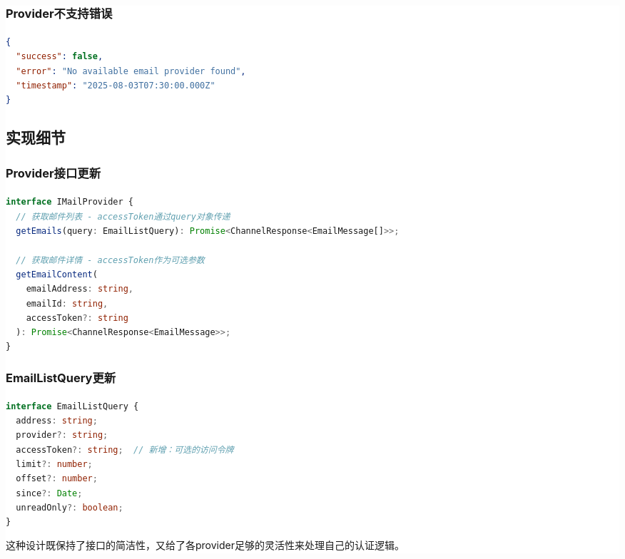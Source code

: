 ### Provider不支持错误

```json
{
  "success": false,
  "error": "No available email provider found",
  "timestamp": "2025-08-03T07:30:00.000Z"
}
```

## 实现细节

### Provider接口更新

```typescript
interface IMailProvider {
  // 获取邮件列表 - accessToken通过query对象传递
  getEmails(query: EmailListQuery): Promise<ChannelResponse<EmailMessage[]>>;
  
  // 获取邮件详情 - accessToken作为可选参数
  getEmailContent(
    emailAddress: string, 
    emailId: string, 
    accessToken?: string
  ): Promise<ChannelResponse<EmailMessage>>;
}
```

### EmailListQuery更新

```typescript
interface EmailListQuery {
  address: string;
  provider?: string;
  accessToken?: string;  // 新增：可选的访问令牌
  limit?: number;
  offset?: number;
  since?: Date;
  unreadOnly?: boolean;
}
```

这种设计既保持了接口的简洁性，又给了各provider足够的灵活性来处理自己的认证逻辑。 
